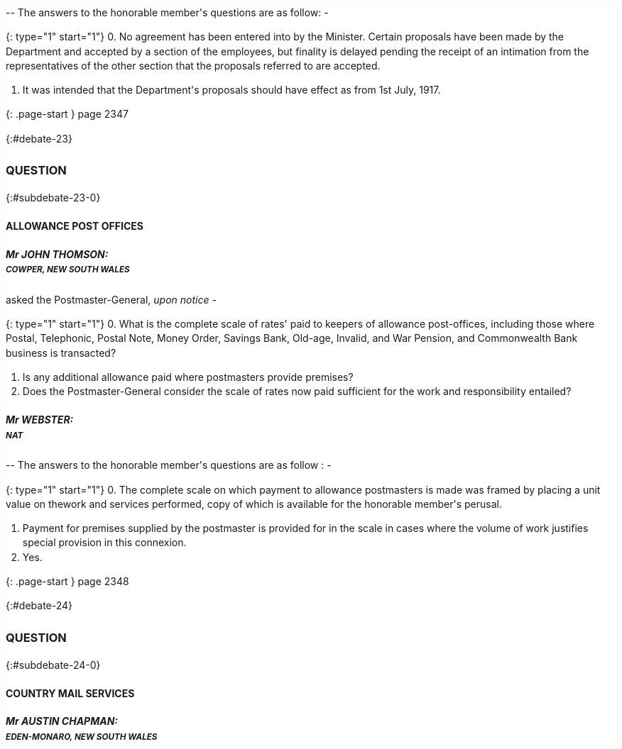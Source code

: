 -- The answers to the honorable member's questions are as follow: - 

{: type="1" start="1"}
0. No agreement has been entered into by the Minister. Certain proposals have been made by the Department and accepted by a section of the employees, but finality is delayed pending the receipt of an intimation from the representatives of the other section that the proposals referred to are accepted. 
1. It was intended that the Department's proposals should have effect as from 1st July, 1917. 

{: .page-start }
page 2347

{:#debate-23}
### QUESTION

{:#subdebate-23-0}
#### ALLOWANCE POST OFFICES

##### Mr JOHN THOMSON:<br><small class="text-muted">COWPER, NEW SOUTH WALES</small>

asked the Postmaster-General,  *upon notice -* 

{: type="1" start="1"}
0. What is the complete scale of rates' paid to keepers of allowance post-offices, including those where Postal, Telephonic, Postal Note, Money Order, Savings Bank, Old-age, Invalid, and War Pension, and Commonwealth Bank business is transacted? 
1. Is any additional allowance paid where postmasters provide premises? 
2. Does the Postmaster-General consider the scale of rates now paid sufficient for the work and responsibility entailed? 

##### Mr WEBSTER:<br><small class="text-muted">NAT</small>

-- The answers to the honorable member's questions are as follow :  - 

{: type="1" start="1"}
0. The complete scale on which payment to allowance postmasters is made was framed by placing a unit value on thework and services performed, copy of which is available for the honorable member's perusal. 
1. Payment for premises supplied by the postmaster is provided for in the scale in cases where the volume of work justifies special provision in this connexion. 
2. Yes. 

{: .page-start }
page 2348

{:#debate-24}
### QUESTION

{:#subdebate-24-0}
#### COUNTRY MAIL SERVICES

##### Mr AUSTIN CHAPMAN:<br><small class="text-muted">EDEN-MONARO, NEW SOUTH WALES</small>
